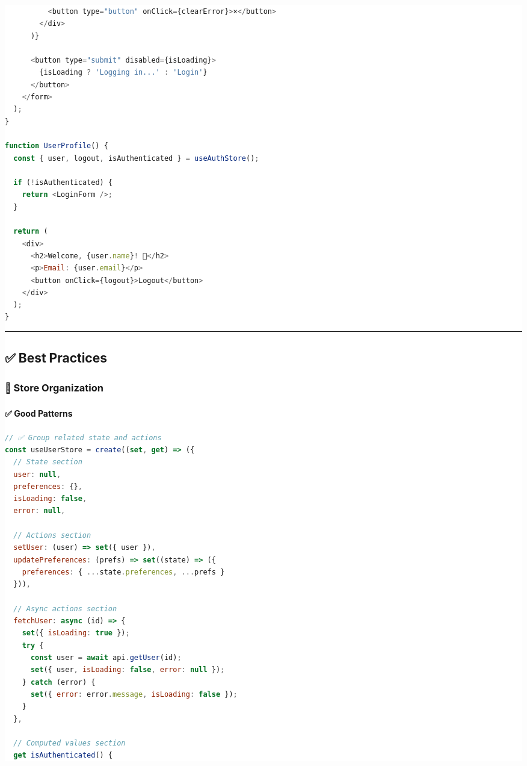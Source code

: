 ```javascript
          <button type="button" onClick={clearError}>×</button>
        </div>
      )}
      
      <button type="submit" disabled={isLoading}>
        {isLoading ? 'Logging in...' : 'Login'}
      </button>
    </form>
  );
}

function UserProfile() {
  const { user, logout, isAuthenticated } = useAuthStore();
  
  if (!isAuthenticated) {
    return <LoginForm />;
  }
  
  return (
    <div>
      <h2>Welcome, {user.name}! 👋</h2>
      <p>Email: {user.email}</p>
      <button onClick={logout}>Logout</button>
    </div>
  );
}
```

---

## ✅ Best Practices

### 🎯 Store Organization

#### ✅ Good Patterns
```javascript
// ✅ Group related state and actions
const useUserStore = create((set, get) => ({
  // State section
  user: null,
  preferences: {},
  isLoading: false,
  error: null,
  
  // Actions section
  setUser: (user) => set({ user }),
  updatePreferences: (prefs) => set((state) => ({
    preferences: { ...state.preferences, ...prefs }
  })),
  
  // Async actions section
  fetchUser: async (id) => {
    set({ isLoading: true });
    try {
      const user = await api.getUser(id);
      set({ user, isLoading: false, error: null });
    } catch (error) {
      set({ error: error.message, isLoading: false });
    }
  },
  
  // Computed values section
  get isAuthenticated() {
```